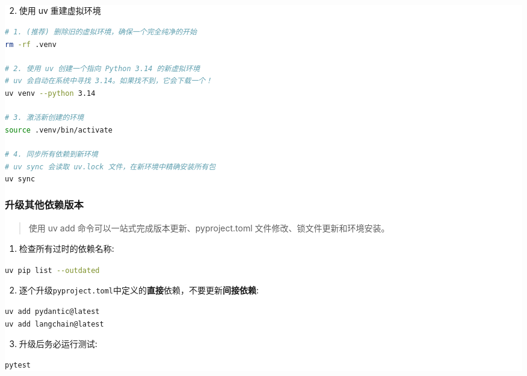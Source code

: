 2. 使用 uv 重建虚拟环境


```bash
# 1. (推荐) 删除旧的虚拟环境，确保一个完全纯净的开始
rm -rf .venv

# 2. 使用 uv 创建一个指向 Python 3.14 的新虚拟环境
# uv 会自动在系统中寻找 3.14。如果找不到，它会下载一个！
uv venv --python 3.14

# 3. 激活新创建的环境
source .venv/bin/activate

# 4. 同步所有依赖到新环境
# uv sync 会读取 uv.lock 文件，在新环境中精确安装所有包
uv sync
```

### 升级其他依赖版本

> 使用 uv add 命令可以一站式完成版本更新、pyproject.toml 文件修改、锁文件更新和环境安装。

1. 检查所有过时的依赖名称:

```bash
uv pip list --outdated
```

2. 逐个升级`pyproject.toml`中定义的**直接**依赖，不要更新**间接依赖**:

```bash
uv add pydantic@latest
uv add langchain@latest
```

3. 升级后务必运行测试:

```bash
pytest
```
